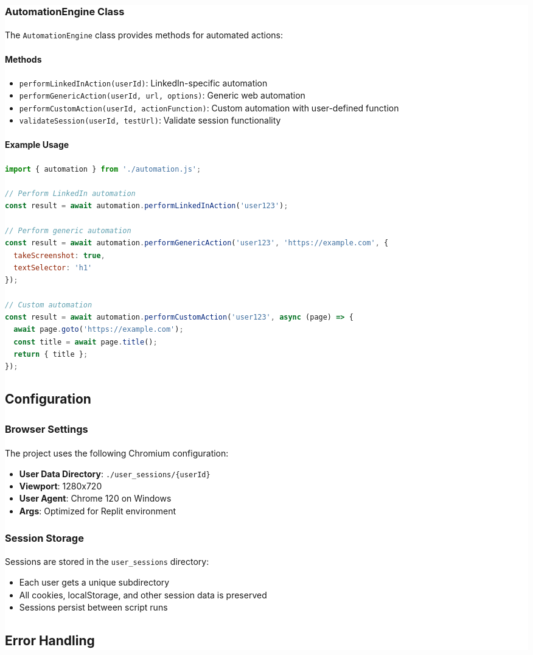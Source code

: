 ### AutomationEngine Class

The `AutomationEngine` class provides methods for automated actions:

#### Methods

- `performLinkedInAction(userId)`: LinkedIn-specific automation
- `performGenericAction(userId, url, options)`: Generic web automation
- `performCustomAction(userId, actionFunction)`: Custom automation with user-defined function
- `validateSession(userId, testUrl)`: Validate session functionality

#### Example Usage

```javascript
import { automation } from './automation.js';

// Perform LinkedIn automation
const result = await automation.performLinkedInAction('user123');

// Perform generic automation
const result = await automation.performGenericAction('user123', 'https://example.com', {
  takeScreenshot: true,
  textSelector: 'h1'
});

// Custom automation
const result = await automation.performCustomAction('user123', async (page) => {
  await page.goto('https://example.com');
  const title = await page.title();
  return { title };
});
```

## Configuration

### Browser Settings

The project uses the following Chromium configuration:

- **User Data Directory**: `./user_sessions/{userId}`
- **Viewport**: 1280x720
- **User Agent**: Chrome 120 on Windows
- **Args**: Optimized for Replit environment

### Session Storage

Sessions are stored in the `user_sessions` directory:
- Each user gets a unique subdirectory
- All cookies, localStorage, and other session data is preserved
- Sessions persist between script runs

## Error Handling

